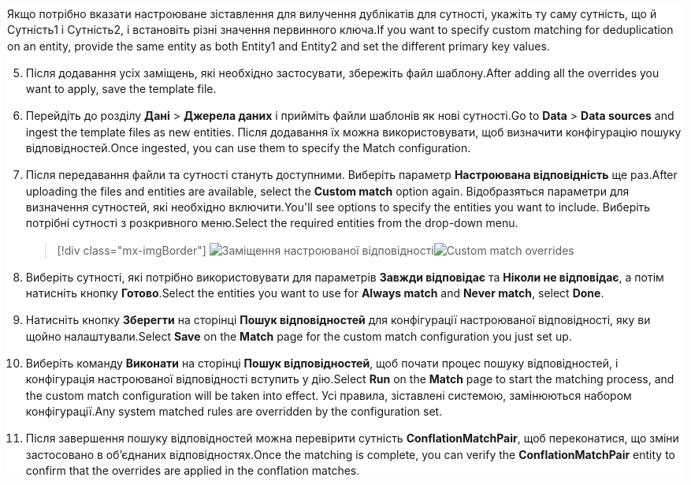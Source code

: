    <span data-ttu-id="8b43c-283">Якщо потрібно вказати настроюване зіставлення для вилучення дублікатів для сутності, укажіть ту саму сутність, що й Сутність1 і Сутність2, і встановіть різні значення первинного ключа.</span><span class="sxs-lookup"><span data-stu-id="8b43c-283">If you want to specify custom matching for deduplication on an entity, provide the same entity as both Entity1 and Entity2 and set the different primary key values.</span></span>

5. <span data-ttu-id="8b43c-284">Після додавання усіх заміщень, які необхідно застосувати, збережіть файл шаблону.</span><span class="sxs-lookup"><span data-stu-id="8b43c-284">After adding all the overrides you want to apply, save the template file.</span></span>

6. <span data-ttu-id="8b43c-285">Перейдіть до розділу **Дані** > **Джерела даних** і прийміть файли шаблонів як нові сутності.</span><span class="sxs-lookup"><span data-stu-id="8b43c-285">Go to **Data** > **Data sources** and ingest the template files as new entities.</span></span> <span data-ttu-id="8b43c-286">Після додавання їх можна використовувати, щоб визначити конфігурацію пошуку відповідностей.</span><span class="sxs-lookup"><span data-stu-id="8b43c-286">Once ingested, you can use them to specify the Match configuration.</span></span>

7. <span data-ttu-id="8b43c-287">Після передавання файли та сутності стануть доступними. Виберіть параметр **Настроювана відповідність** ще раз.</span><span class="sxs-lookup"><span data-stu-id="8b43c-287">After uploading the files and entities are available, select the **Custom match** option again.</span></span> <span data-ttu-id="8b43c-288">Відобразяться параметри для визначення сутностей, які необхідно включити.</span><span class="sxs-lookup"><span data-stu-id="8b43c-288">You'll see options to specify the entities you want to include.</span></span> <span data-ttu-id="8b43c-289">Виберіть потрібні сутності з розкривного меню.</span><span class="sxs-lookup"><span data-stu-id="8b43c-289">Select the required entities from the drop-down menu.</span></span>

   > [!div class="mx-imgBorder"]
   > <span data-ttu-id="8b43c-290">![Заміщення настроюваної відповідності](media/custom-match-overrides.png "Заміщення настроюваної відповідності")</span><span class="sxs-lookup"><span data-stu-id="8b43c-290">![Custom match overrides](media/custom-match-overrides.png "Custom match overrides")</span></span>

8. <span data-ttu-id="8b43c-291">Виберіть сутності, які потрібно використовувати для параметрів **Завжди відповідає** та **Ніколи не відповідає**, а потім натисніть кнопку **Готово**.</span><span class="sxs-lookup"><span data-stu-id="8b43c-291">Select the entities you want to use for **Always match** and **Never match**, select **Done**.</span></span>

9. <span data-ttu-id="8b43c-292">Натисніть кнопку **Зберегти** на сторінці **Пошук відповідностей** для конфігурації настроюваної відповідності, яку ви щойно налаштували.</span><span class="sxs-lookup"><span data-stu-id="8b43c-292">Select **Save** on the **Match** page for the custom match configuration you just set up.</span></span>

10. <span data-ttu-id="8b43c-293">Виберіть команду **Виконати** на сторінці **Пошук відповідностей**, щоб почати процес пошуку відповідностей, і конфігурація настроюваної відповідності вступить у дію.</span><span class="sxs-lookup"><span data-stu-id="8b43c-293">Select **Run** on the **Match** page to start the matching process, and the custom match configuration will be taken into effect.</span></span> <span data-ttu-id="8b43c-294">Усі правила, зіставлені системою, замінюються набором конфігурації.</span><span class="sxs-lookup"><span data-stu-id="8b43c-294">Any system matched rules are overridden by the configuration set.</span></span>

11. <span data-ttu-id="8b43c-295">Після завершення пошуку відповідностей можна перевірити сутність **ConflationMatchPair**, щоб переконатися, що зміни застосовано в об’єднаних відповідностях.</span><span class="sxs-lookup"><span data-stu-id="8b43c-295">Once the matching is complete, you can verify the **ConflationMatchPair** entity to confirm that the overrides are applied in the conflation matches.</span></span>
